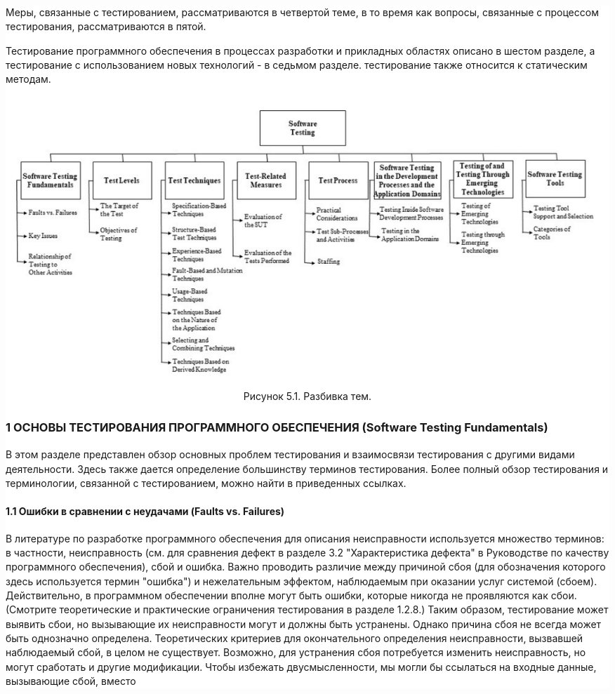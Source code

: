 Меры, связанные с тестированием, рассматриваются в четвертой теме, в то время как вопросы, связанные с процессом тестирования, рассматриваются в пятой.

Тестирование программного обеспечения в процессах разработки и прикладных областях описано в шестом разделе, а тестирование с использованием новых технологий - в седьмом разделе. тестирование также относится к статическим методам.

<div style="text-align:center">
<img src="Images/Chapter 5/Рисунок 5.1.bmp"
alt="Рисунок 5.1. Разбивка тем.">
<br>Рисунок 5.1. Разбивка тем.
</div>

### 1 ОСНОВЫ ТЕСТИРОВАНИЯ ПРОГРАММНОГО ОБЕСПЕЧЕНИЯ (Software Testing Fundamentals)

В этом разделе представлен обзор основных проблем тестирования и взаимосвязи тестирования с другими видами деятельности. Здесь также дается определение большинству терминов тестирования. Более полный обзор тестирования и терминологии, связанной с тестированием, можно найти в приведенных ссылках.

#### 1.1 Ошибки в сравнении с неудачами (Faults vs. Failures)

В литературе по разработке программного обеспечения для описания неисправности используется множество терминов: в частности, неисправность (см. для сравнения дефект в разделе <a>3.2 "Характеристика дефекта" в Руководстве по <a>качеству программного обеспечения</a>), сбой и ошибка. Важно проводить различие между причиной сбоя (для обозначения которого здесь используется термин "ошибка") и нежелательным эффектом, наблюдаемым при оказании услуг системой (сбоем). Действительно, в программном обеспечении вполне могут быть ошибки, которые никогда не проявляются как сбои. (Смотрите теоретические и практические ограничения тестирования в разделе 1.2.8.) Таким образом, тестирование может выявить сбои, но вызывающие их неисправности могут и должны быть устранены. Однако причина сбоя не всегда может быть однозначно определена. Теоретических критериев для окончательного определения неисправности, вызвавшей наблюдаемый сбой, в целом не существует. Возможно, для устранения сбоя потребуется изменить неисправность, но могут сработать и другие модификации. Чтобы избежать двусмысленности, мы могли бы ссылаться на входные данные, вызывающие сбой, вместо
